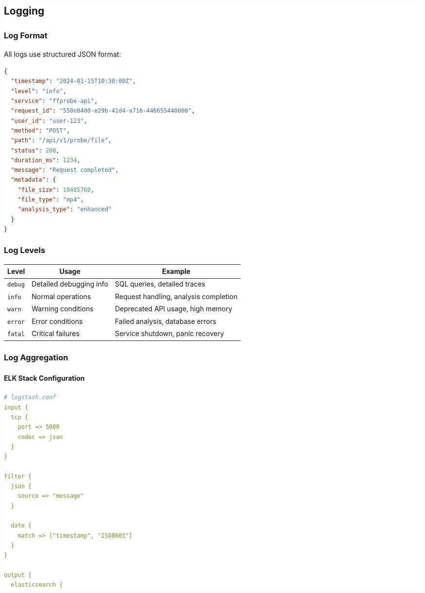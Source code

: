 ## Logging

### Log Format

All logs use structured JSON format:

```json
{
  "timestamp": "2024-01-15T10:30:00Z",
  "level": "info",
  "service": "ffprobe-api",
  "request_id": "550e8400-e29b-41d4-a716-446655440000",
  "user_id": "user-123",
  "method": "POST",
  "path": "/api/v1/probe/file",
  "status": 200,
  "duration_ms": 1234,
  "message": "Request completed",
  "metadata": {
    "file_size": 10485760,
    "file_type": "mp4",
    "analysis_type": "enhanced"
  }
}
```

### Log Levels

| Level | Usage | Example |
|-------|-------|---------|
| `debug` | Detailed debugging info | SQL queries, detailed traces |
| `info` | Normal operations | Request handling, analysis completion |
| `warn` | Warning conditions | Deprecated API usage, high memory |
| `error` | Error conditions | Failed analysis, database errors |
| `fatal` | Critical failures | Service shutdown, panic recovery |

### Log Aggregation

#### ELK Stack Configuration

```yaml
# logstash.conf
input {
  tcp {
    port => 5000
    codec => json
  }
}

filter {
  json {
    source => "message"
  }
  
  date {
    match => ["timestamp", "ISO8601"]
  }
}

output {
  elasticsearch {
```